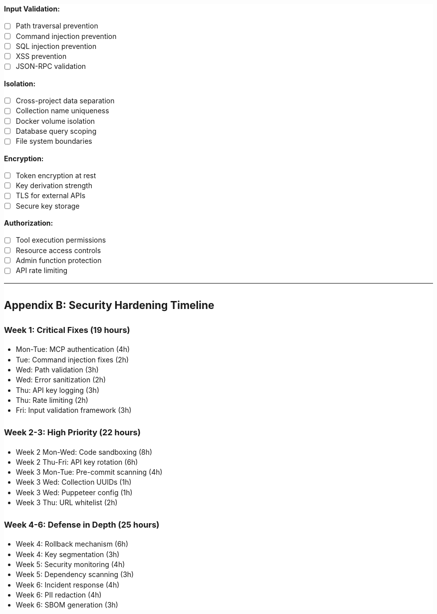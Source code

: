 **Input Validation:**
- [ ] Path traversal prevention
- [ ] Command injection prevention
- [ ] SQL injection prevention
- [ ] XSS prevention
- [ ] JSON-RPC validation

**Isolation:**
- [ ] Cross-project data separation
- [ ] Collection name uniqueness
- [ ] Docker volume isolation
- [ ] Database query scoping
- [ ] File system boundaries

**Encryption:**
- [ ] Token encryption at rest
- [ ] Key derivation strength
- [ ] TLS for external APIs
- [ ] Secure key storage

**Authorization:**
- [ ] Tool execution permissions
- [ ] Resource access controls
- [ ] Admin function protection
- [ ] API rate limiting

---

## Appendix B: Security Hardening Timeline

### Week 1: Critical Fixes (19 hours)
- Mon-Tue: MCP authentication (4h)
- Tue: Command injection fixes (2h)
- Wed: Path validation (3h)
- Wed: Error sanitization (2h)
- Thu: API key logging (3h)
- Thu: Rate limiting (2h)
- Fri: Input validation framework (3h)

### Week 2-3: High Priority (22 hours)
- Week 2 Mon-Wed: Code sandboxing (8h)
- Week 2 Thu-Fri: API key rotation (6h)
- Week 3 Mon-Tue: Pre-commit scanning (4h)
- Week 3 Wed: Collection UUIDs (1h)
- Week 3 Wed: Puppeteer config (1h)
- Week 3 Thu: URL whitelist (2h)

### Week 4-6: Defense in Depth (25 hours)
- Week 4: Rollback mechanism (6h)
- Week 4: Key segmentation (3h)
- Week 5: Security monitoring (4h)
- Week 5: Dependency scanning (3h)
- Week 6: Incident response (4h)
- Week 6: PII redaction (4h)
- Week 6: SBOM generation (3h)
